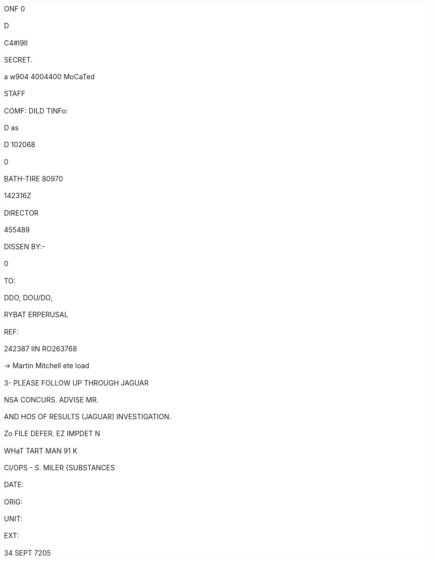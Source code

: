ONF 0

D

C4#I9II

SECRET.

a w904 4004400 MoCaTed

STAFF

COMF: DILD TINFo:

D as

D 102068

0

BATH-TIRE 80970

142316Z

DIRECTOR

455489

DISSEN BY:-

0

TO:

DDO, DOU/DO,

RYBAT ERPERUSAL

REF:

242387 lIN RO263768

→ Martin Mitchell ete load

3- PLEASE FOLLOW UP THROUGH JAGUAR

NSA CONCURS. ADVISE MR.

AND HOS OF RESULTS (JAGUAR) INVESTIGATION.

Zo FILE DEFER. EZ IMPDET N

WHaT TART MAN 91 K

CI/OPS - S. MILER {SUBSTANCES

DATE:

ORiG:

UNIT:

EXT:

34 SEPT 7205
